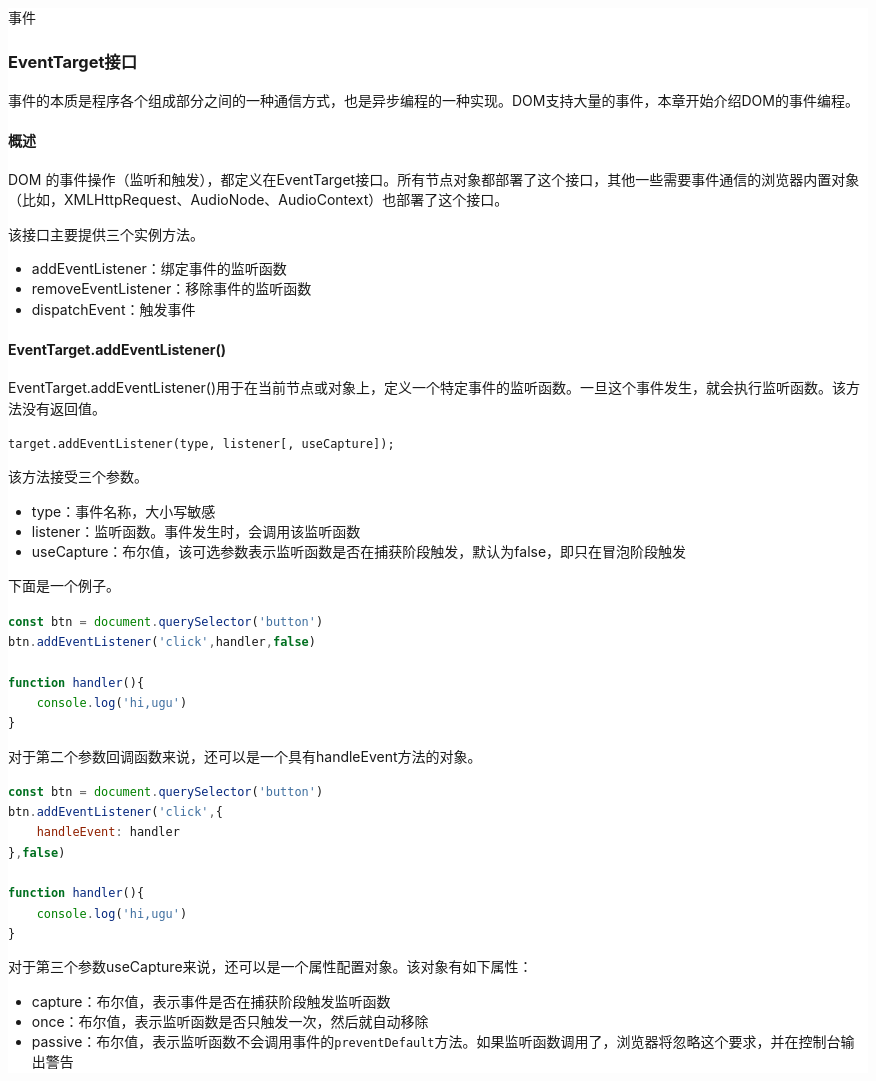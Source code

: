 事件

### EventTarget接口

事件的本质是程序各个组成部分之间的一种通信方式，也是异步编程的一种实现。DOM支持大量的事件，本章开始介绍DOM的事件编程。

#### 概述

DOM 的事件操作（监听和触发），都定义在EventTarget接口。所有节点对象都部署了这个接口，其他一些需要事件通信的浏览器内置对象（比如，XMLHttpRequest、AudioNode、AudioContext）也部署了这个接口。

该接口主要提供三个实例方法。

- addEventListener：绑定事件的监听函数
- removeEventListener：移除事件的监听函数
- dispatchEvent：触发事件

#### EventTarget.addEventListener()

EventTarget.addEventListener()用于在当前节点或对象上，定义一个特定事件的监听函数。一旦这个事件发生，就会执行监听函数。该方法没有返回值。

```
target.addEventListener(type, listener[, useCapture]);
```

该方法接受三个参数。

- type：事件名称，大小写敏感
- listener：监听函数。事件发生时，会调用该监听函数
- useCapture：布尔值，该可选参数表示监听函数是否在捕获阶段触发，默认为false，即只在冒泡阶段触发

下面是一个例子。

```js
const btn = document.querySelector('button')
btn.addEventListener('click',handler,false)

function handler(){
    console.log('hi,ugu')
}
```

对于第二个参数回调函数来说，还可以是一个具有handleEvent方法的对象。

```js
const btn = document.querySelector('button')
btn.addEventListener('click',{
    handleEvent: handler
},false)

function handler(){
    console.log('hi,ugu')
}
```

对于第三个参数useCapture来说，还可以是一个属性配置对象。该对象有如下属性：

* capture：布尔值，表示事件是否在捕获阶段触发监听函数
* once：布尔值，表示监听函数是否只触发一次，然后就自动移除
* passive：布尔值，表示监听函数不会调用事件的`preventDefault`方法。如果监听函数调用了，浏览器将忽略这个要求，并在控制台输出警告
